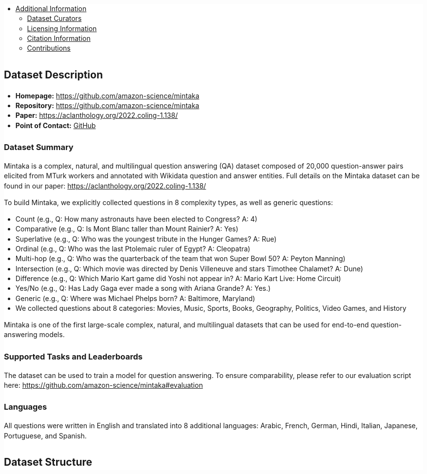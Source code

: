 - [Additional Information](#additional-information)
  - [Dataset Curators](#dataset-curators)
  - [Licensing Information](#licensing-information)
  - [Citation Information](#citation-information)
  - [Contributions](#contributions)

## Dataset Description
- **Homepage:** https://github.com/amazon-science/mintaka
- **Repository:** https://github.com/amazon-science/mintaka
- **Paper:** https://aclanthology.org/2022.coling-1.138/
- **Point of Contact:** [GitHub](https://github.com/amazon-science/mintaka)

### Dataset Summary

Mintaka is a complex, natural, and multilingual question answering (QA) dataset composed of 20,000 question-answer pairs elicited from MTurk workers and annotated with Wikidata question and answer entities. Full details on the Mintaka dataset can be found in our paper: https://aclanthology.org/2022.coling-1.138/

To build Mintaka, we explicitly collected questions in 8 complexity types, as well as generic questions:

- Count (e.g., Q: How many astronauts have been elected to Congress? A: 4)
- Comparative (e.g., Q: Is Mont Blanc taller than Mount Rainier? A: Yes)
- Superlative (e.g., Q: Who was the youngest tribute in the Hunger Games? A: Rue)
- Ordinal (e.g., Q: Who was the last Ptolemaic ruler of Egypt? A: Cleopatra)
- Multi-hop (e.g., Q: Who was the quarterback of the team that won Super Bowl 50? A: Peyton Manning)
- Intersection (e.g., Q: Which movie was directed by Denis Villeneuve and stars Timothee Chalamet? A: Dune)
- Difference (e.g., Q: Which Mario Kart game did Yoshi not appear in? A: Mario Kart Live: Home Circuit)
- Yes/No (e.g., Q: Has Lady Gaga ever made a song with Ariana Grande? A: Yes.)
- Generic (e.g., Q: Where was Michael Phelps born? A: Baltimore, Maryland)
- We collected questions about 8 categories: Movies, Music, Sports, Books, Geography, Politics, Video Games, and History

Mintaka is one of the first large-scale complex, natural, and multilingual datasets that can be used for end-to-end question-answering models.

### Supported Tasks and Leaderboards

The dataset can be used to train a model for question answering.
To ensure comparability, please refer to our evaluation script here: https://github.com/amazon-science/mintaka#evaluation

### Languages

All questions were written in English and translated into 8 additional languages: Arabic, French, German, Hindi, Italian, Japanese, Portuguese, and Spanish.

## Dataset Structure
